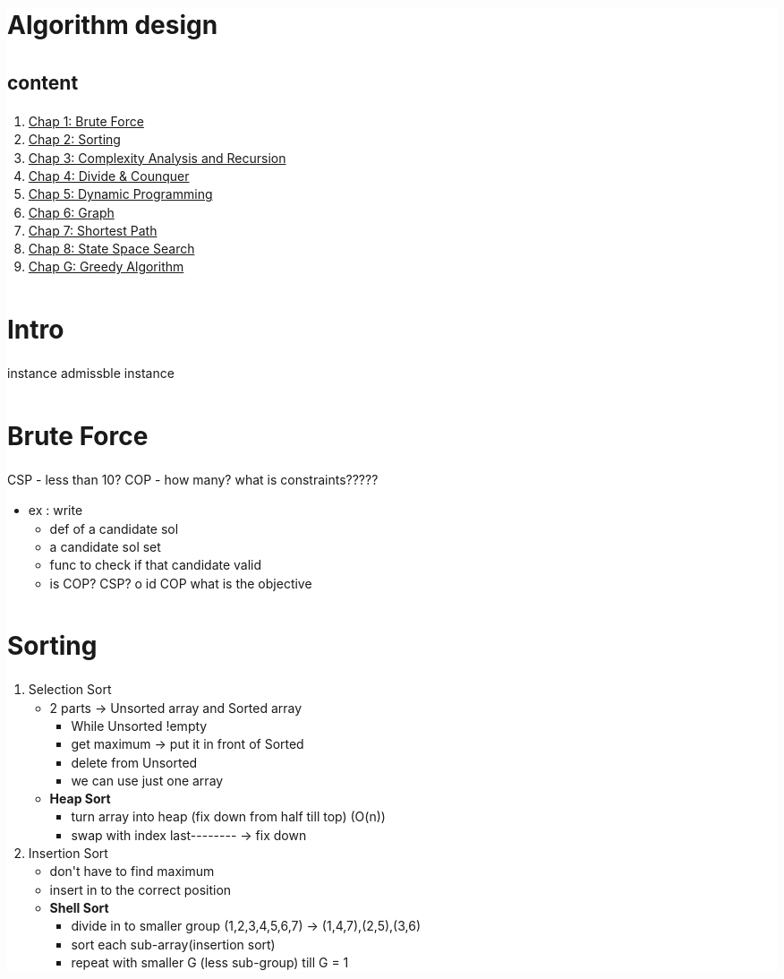 # Algorithm design

## content
1. [Chap 1: Brute Force](#brute-force)
2. [Chap 2: Sorting](#sorting)
3. [Chap 3: Complexity Analysis and Recursion](#complexity-analysis-and-recursion)
4. [Chap 4: Divide & Counquer](#divide-&-counquer)
5. [Chap 5: Dynamic Programming](#dynamic-programming)
6. [Chap 6: Graph](#graph)
7. [Chap 7: Shortest Path](#shortest-path)
8. [Chap 8: State Space Search](#state-space-search)
7. [Chap G: Greedy Algorithm](#greedy-algorithm)

# Intro
instance
admissble instance

# Brute Force
CSP -  less than 10?
COP - how many?
what is constraints?????

- ex : write
    * def of a candidate sol
    * a candidate sol set
    * func to check if that candidate valid
    * is COP? CSP?
        o id COP what is the objective

# Sorting
1. Selection Sort
    - 2 parts -> Unsorted array and Sorted array
        - While Unsorted !empty
        - get maximum -> put it in front of Sorted
        - delete from Unsorted
        - we can use just one array
    - **Heap Sort** 
        - turn array into heap (fix down from half till top) (O(n))
        - swap with index last-------- -> fix down
2. Insertion Sort
    - don't have to find maximum
    - insert in to the correct position
    - **Shell Sort**
        - divide in to smaller group (1,2,3,4,5,6,7) -> (1,4,7),(2,5),(3,6)
        - sort each sub-array(insertion sort)
        - repeat with smaller G (less sub-group) till G = 1 
